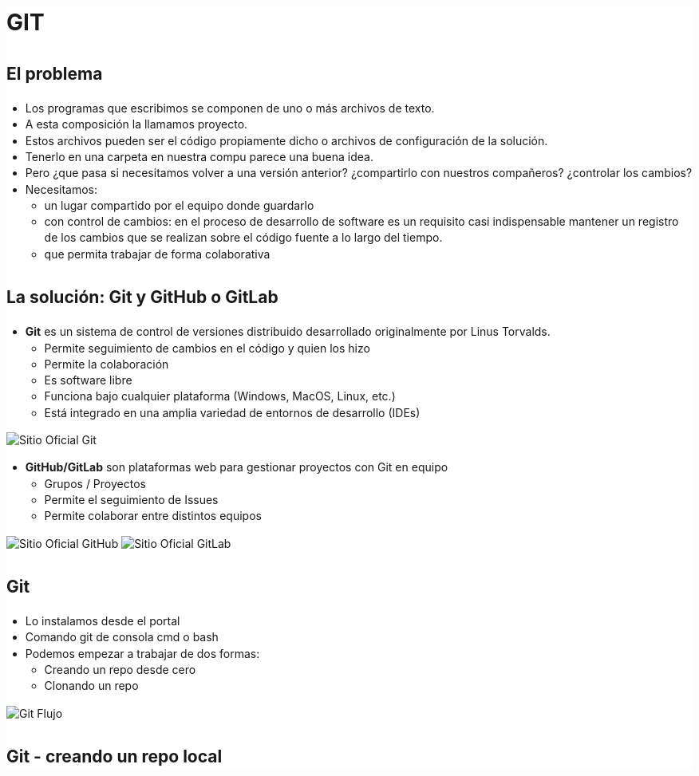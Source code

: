 # GIT

## El problema

* Los programas que escribimos se componen de uno o más archivos de texto.
* A esta composición la llamamos proyecto.
* Estos archivos pueden ser el código propiamente dicho o archivos de configuración de la solución.
* Tenerlo en una carpeta en nuestra compu parece una buena idea.
* Pero ¿que pasa si necesitamos volver a una versión anterior? ¿compartirlo con nuestros compañeros? ¿controlar los cambios?
* Necesitamos:
  * un lugar compartido por el equipo donde guardarlo
  * con control de cambios: en el proceso de desarrollo de software es un requisito casi indispensable mantener un registro de los cambios que se realizan sobre el código fuente a lo largo del tiempo.
  * que permita trabajar de forma colaborativa

## La solución: Git y GitHub o GitLab

* **Git** es un sistema de control de versiones distribuido desarrollado originalmente por Linus Torvalds.
  * Permite seguimiento de cambios en el código y quien los hizo
  * Permite la colaboración
  * Es software libre
  * Funciona bajo cualquier plataforma (Windows, MacOS, Linux, etc.)
  * Está integrado en una amplia variedad de entornos de desarrollo (IDEs)

![Sitio Oficial Git](https://git-scm.com)

* **GitHub/GitLab** son plataformas web para gestionar proyectos con Git en equipo
  * Grupos / Proyectos
  * Permite el seguimiento de Issues
  * Permite colaborar entre distintos equipos

![Sitio Oficial GitHub](https://github.com)
![Sitio Oficial GitLab](https://about.gitlab.com)

## Git

* Lo instalamos desde el portal
* Comando git de consola cmd o bash
* Podemos empezar a trabajar de dos formas:
  * Creando un repo desde cero
  * Clonando un repo

![Git Flujo](img/git-flujo.png)

## Git - creando un repo local
